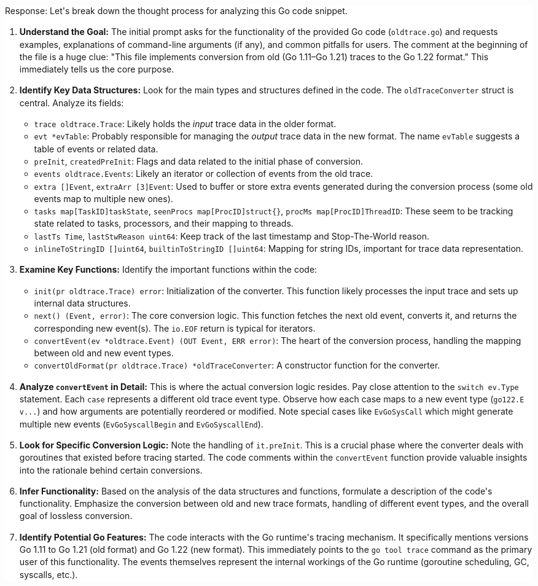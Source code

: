 Response:
Let's break down the thought process for analyzing this Go code snippet.

1. **Understand the Goal:** The initial prompt asks for the functionality of the provided Go code (`oldtrace.go`) and requests examples, explanations of command-line arguments (if any), and common pitfalls for users. The comment at the beginning of the file is a huge clue: "This file implements conversion from old (Go 1.11–Go 1.21) traces to the Go 1.22 format." This immediately tells us the core purpose.

2. **Identify Key Data Structures:** Look for the main types and structures defined in the code. The `oldTraceConverter` struct is central. Analyze its fields:
    * `trace oldtrace.Trace`:  Likely holds the *input* trace data in the older format.
    * `evt *evTable`:  Probably responsible for managing the *output* trace data in the new format. The name `evTable` suggests a table of events or related data.
    * `preInit`, `createdPreInit`: Flags and data related to the initial phase of conversion.
    * `events oldtrace.Events`:  Likely an iterator or collection of events from the old trace.
    * `extra []Event`, `extraArr [3]Event`:  Used to buffer or store extra events generated during the conversion process (some old events map to multiple new ones).
    * `tasks map[TaskID]taskState`, `seenProcs map[ProcID]struct{}`, `procMs map[ProcID]ThreadID`: These seem to be tracking state related to tasks, processors, and their mapping to threads.
    * `lastTs Time`, `lastStwReason uint64`:  Keep track of the last timestamp and Stop-The-World reason.
    * `inlineToStringID []uint64`, `builtinToStringID []uint64`:  Mapping for string IDs, important for trace data representation.

3. **Examine Key Functions:** Identify the important functions within the code:
    * `init(pr oldtrace.Trace) error`:  Initialization of the converter. This function likely processes the input trace and sets up internal data structures.
    * `next() (Event, error)`:  The core conversion logic. This function fetches the next old event, converts it, and returns the corresponding new event(s). The `io.EOF` return is typical for iterators.
    * `convertEvent(ev *oldtrace.Event) (OUT Event, ERR error)`: The heart of the conversion process, handling the mapping between old and new event types.
    * `convertOldFormat(pr oldtrace.Trace) *oldTraceConverter`:  A constructor function for the converter.

4. **Analyze `convertEvent` in Detail:** This is where the actual conversion logic resides. Pay close attention to the `switch ev.Type` statement. Each `case` represents a different old trace event type. Observe how each case maps to a new event type (`go122.Ev...`) and how arguments are potentially reordered or modified. Note special cases like `EvGoSysCall` which might generate multiple new events (`EvGoSyscallBegin` and `EvGoSyscallEnd`).

5. **Look for Specific Conversion Logic:**  Note the handling of `it.preInit`. This is a crucial phase where the converter deals with goroutines that existed before tracing started. The code comments within the `convertEvent` function provide valuable insights into the rationale behind certain conversions.

6. **Infer Functionality:** Based on the analysis of the data structures and functions, formulate a description of the code's functionality. Emphasize the conversion between old and new trace formats, handling of different event types, and the overall goal of lossless conversion.

7. **Identify Potential Go Features:** The code interacts with the Go runtime's tracing mechanism. It specifically mentions versions Go 1.11 to Go 1.21 (old format) and Go 1.22 (new format). This immediately points to the `go tool trace` command as the primary user of this functionality. The events themselves represent the internal workings of the Go runtime (goroutine scheduling, GC, syscalls, etc.).
